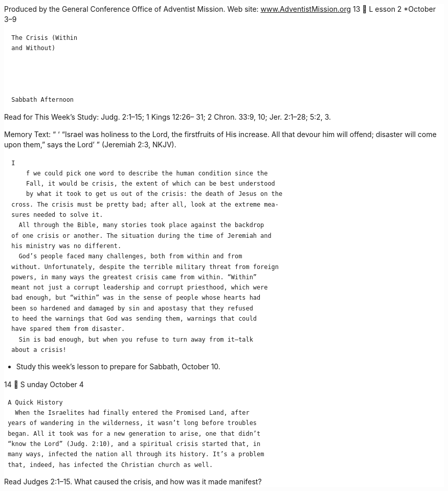  Produced by the General Conference Office of Adventist Mission.
  Web site: www.AdventistMission.org                                          13
          L esson          2          *October 3–9



      The Crisis (Within
      and Without)




      Sabbath Afternoon
Read for This Week’s Study: Judg. 2:1–15; 1 Kings 12:26–
      31; 2 Chron. 33:9, 10; Jer. 2:1–28; 5:2, 3.

Memory Text: “ ‘ “Israel was holiness to the Lord, the firstfruits of
      His increase. All that devour him will offend; disaster will come upon
      them,” says the Lord’ ” (Jeremiah 2:3, NKJV).



      I
          f we could pick one word to describe the human condition since the
          Fall, it would be crisis, the extent of which can be best understood
          by what it took to get us out of the crisis: the death of Jesus on the
      cross. The crisis must be pretty bad; after all, look at the extreme mea-
      sures needed to solve it.
        All through the Bible, many stories took place against the backdrop
      of one crisis or another. The situation during the time of Jeremiah and
      his ministry was no different.
        God’s people faced many challenges, both from within and from
      without. Unfortunately, despite the terrible military threat from foreign
      powers, in many ways the greatest crisis came from within. “Within”
      meant not just a corrupt leadership and corrupt priesthood, which were
      bad enough, but “within” was in the sense of people whose hearts had
      been so hardened and damaged by sin and apostasy that they refused
      to heed the warnings that God was sending them, warnings that could
      have spared them from disaster.
        Sin is bad enough, but when you refuse to turn away from it—talk
      about a crisis!


* Study this week’s lesson to prepare for Sabbath, October 10.

14
                 S unday October 4

     A Quick History
       When the Israelites had finally entered the Promised Land, after
     years of wandering in the wilderness, it wasn’t long before troubles
     began. All it took was for a new generation to arise, one that didn’t
     “know the Lord” (Judg. 2:10), and a spiritual crisis started that, in
     many ways, infected the nation all through its history. It’s a problem
     that, indeed, has infected the Christian church as well.

Read Judges 2:1–15. What caused the crisis, and how was it made
     manifest?
